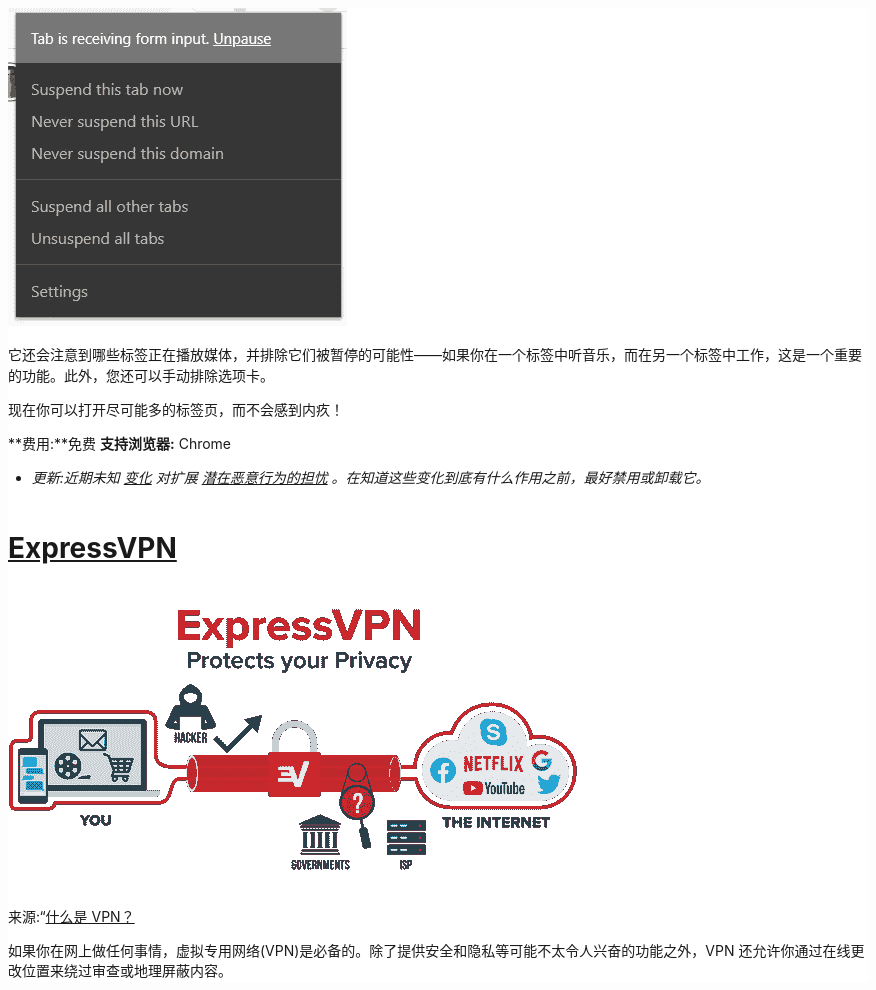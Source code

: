 ![](img/c1050c9166ffb886ef50534385e7116d.png)

它还会注意到哪些标签正在播放媒体，并排除它们被暂停的可能性——如果你在一个标签中听音乐，而在另一个标签中工作，这是一个重要的功能。此外，您还可以手动排除选项卡。

现在你可以打开尽可能多的标签页，而不会感到内疚！

**费用:**免费
**支持浏览器:** Chrome

* *更新:近期未知* [*变化*](https://github.com/greatsuspender/thegreatsuspender/issues/1175) *对扩展* [*潜在恶意行为的担忧*](https://www.reddit.com/r/chrome/comments/jjgniz/the_great_suspender_recently_updated_to_718_on/) *。在知道这些变化到底有什么作用之前，最好禁用或卸载它。*

# [ExpressVPN](https://www.expressvpn.com/vpn-software)

![](img/fe7d484e696c3c2705bd4060a02f676e.png)

来源:“[什么是 VPN？](https://www.expressvpn.com/what-is-vpn)

如果你在网上做任何事情，虚拟专用网络(VPN)是必备的。除了提供安全和隐私等可能不太令人兴奋的功能之外，VPN 还允许你通过在线更改位置来绕过审查或地理屏蔽内容。
